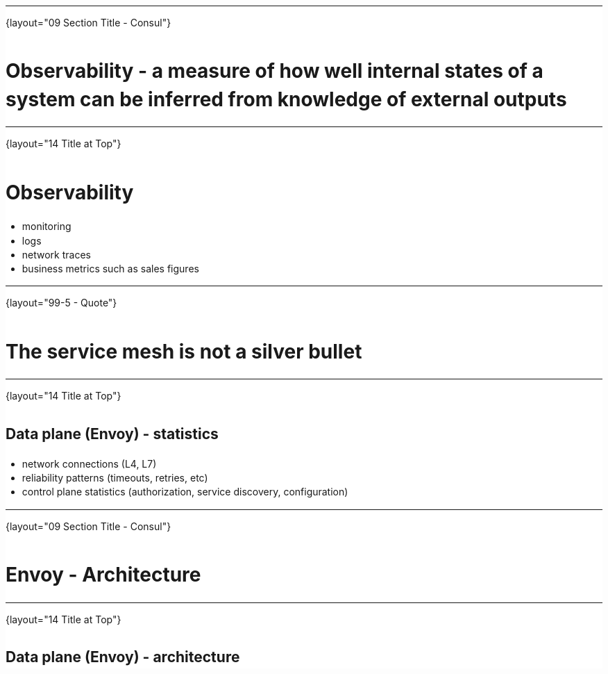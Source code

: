 


---
{layout="09 Section Title - Consul"}

# Observability - a measure of how well internal states of a system can be inferred from knowledge of external outputs




---
{layout="14 Title at Top"}

# Observability 

- monitoring
- logs
- network traces
- business metrics such as sales figures
 


---
{layout="99-5 - Quote"}

# The service mesh is not a silver bullet




---
{layout="14 Title at Top"}

## Data plane (Envoy) - statistics

- network connections (L4, L7)
- reliability patterns (timeouts, retries, etc)
- control plane statistics (authorization, service discovery, configuration)




---
{layout="09 Section Title - Consul"}

# Envoy - Architecture




---
{layout="14 Title at Top"}

## Data plane (Envoy) - architecture
